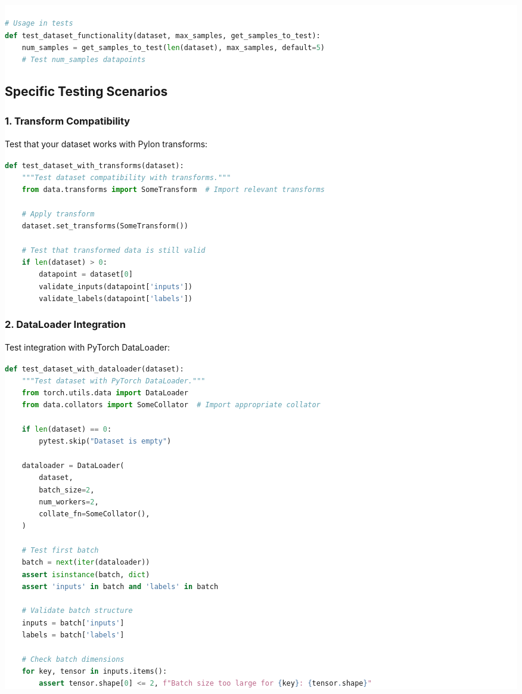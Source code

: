 ```python

# Usage in tests
def test_dataset_functionality(dataset, max_samples, get_samples_to_test):
    num_samples = get_samples_to_test(len(dataset), max_samples, default=5)
    # Test num_samples datapoints
```

## Specific Testing Scenarios

### 1. Transform Compatibility

Test that your dataset works with Pylon transforms:

```python
def test_dataset_with_transforms(dataset):
    """Test dataset compatibility with transforms."""
    from data.transforms import SomeTransform  # Import relevant transforms
    
    # Apply transform
    dataset.set_transforms(SomeTransform())
    
    # Test that transformed data is still valid
    if len(dataset) > 0:
        datapoint = dataset[0]
        validate_inputs(datapoint['inputs'])
        validate_labels(datapoint['labels'])
```

### 2. DataLoader Integration

Test integration with PyTorch DataLoader:

```python
def test_dataset_with_dataloader(dataset):
    """Test dataset with PyTorch DataLoader."""
    from torch.utils.data import DataLoader
    from data.collators import SomeCollator  # Import appropriate collator
    
    if len(dataset) == 0:
        pytest.skip("Dataset is empty")
    
    dataloader = DataLoader(
        dataset,
        batch_size=2,
        num_workers=2,
        collate_fn=SomeCollator(),
    )
    
    # Test first batch
    batch = next(iter(dataloader))
    assert isinstance(batch, dict)
    assert 'inputs' in batch and 'labels' in batch
    
    # Validate batch structure
    inputs = batch['inputs']
    labels = batch['labels']
    
    # Check batch dimensions
    for key, tensor in inputs.items():
        assert tensor.shape[0] <= 2, f"Batch size too large for {key}: {tensor.shape}"
```
